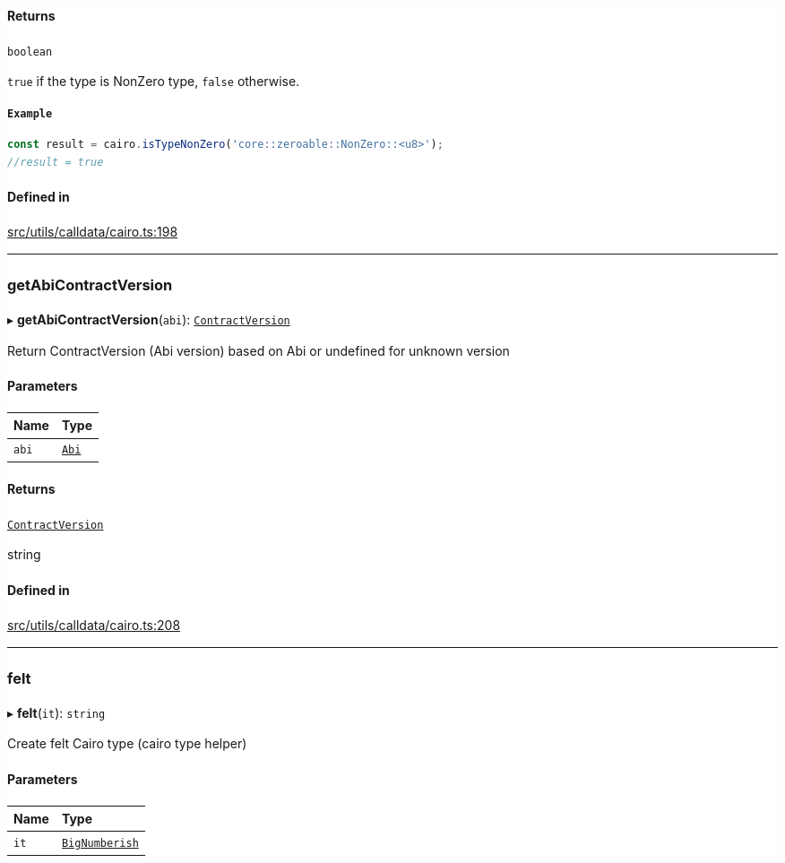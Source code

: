 #### Returns

`boolean`

`true` if the type is NonZero type, `false` otherwise.

**`Example`**

```typescript
const result = cairo.isTypeNonZero('core::zeroable::NonZero::<u8>');
//result = true
```

#### Defined in

[src/utils/calldata/cairo.ts:198](https://github.com/starknet-io/starknet.js/blob/v7.5.1/src/utils/calldata/cairo.ts#L198)

---

### getAbiContractVersion

▸ **getAbiContractVersion**(`abi`): [`ContractVersion`](types.md#contractversion)

Return ContractVersion (Abi version) based on Abi
or undefined for unknown version

#### Parameters

| Name  | Type                  |
| :---- | :-------------------- |
| `abi` | [`Abi`](types.md#abi) |

#### Returns

[`ContractVersion`](types.md#contractversion)

string

#### Defined in

[src/utils/calldata/cairo.ts:208](https://github.com/starknet-io/starknet.js/blob/v7.5.1/src/utils/calldata/cairo.ts#L208)

---

### felt

▸ **felt**(`it`): `string`

Create felt Cairo type (cairo type helper)

#### Parameters

| Name | Type                                    |
| :--- | :-------------------------------------- |
| `it` | [`BigNumberish`](types.md#bignumberish) |
